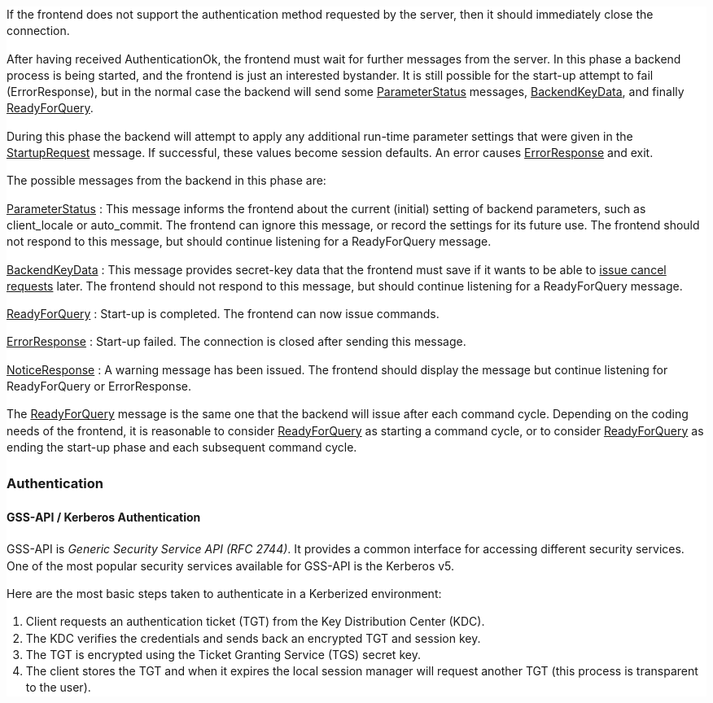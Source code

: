 If the frontend does not support the authentication method requested by the server, then it should immediately close the connection.

After having received AuthenticationOk, the frontend must wait for further messages from the server. In this phase a backend process is being started, and the frontend is just an interested bystander. It is still possible for the start-up attempt to fail (ErrorResponse), but in the normal case the backend will send some [ParameterStatus](#parameterstatus-s) messages, [BackendKeyData](#backendkeydata-k), and finally [ReadyForQuery](#readyforquery-z).

During this phase the backend will attempt to apply any additional run-time parameter settings that were given in the [StartupRequest](#startuprequest) message. If successful, these values become session defaults. An error causes [ErrorResponse](#errorresponse-e) and exit.

The possible messages from the backend in this phase are:

[ParameterStatus](#parameterstatus-s)
: This message informs the frontend about the current (initial) setting of backend parameters, such as client_locale or auto_commit. The frontend can ignore this message, or record the settings for its future use. The frontend should not respond to this message, but should continue listening for a ReadyForQuery message.

[BackendKeyData](#backendkeydata-k)
: This message provides secret-key data that the frontend must save if it wants to be able to [issue cancel requests](#canceling-requests-in-progress) later. The frontend should not respond to this message, but should continue listening for a ReadyForQuery message.

[ReadyForQuery](#readyforquery-z)
: Start-up is completed. The frontend can now issue commands.

[ErrorResponse](#errorresponse-e)
: Start-up failed. The connection is closed after sending this message.

[NoticeResponse](#noticeresponse-n)
: A warning message has been issued. The frontend should display the message but continue listening for ReadyForQuery or ErrorResponse.

The [ReadyForQuery](#readyforquery-z) message is the same one that the backend will issue after each command cycle. Depending on the coding needs of the frontend, it is reasonable to consider [ReadyForQuery](#readyforquery-z) as starting a command cycle, or to consider [ReadyForQuery](#readyforquery-z) as ending the start-up phase and each subsequent command cycle.

### Authentication

#### GSS-API / Kerberos Authentication

GSS-API is _Generic Security Service API (RFC 2744)_. It provides a common interface for accessing different security services. One of the most popular security services available for GSS-API is the Kerberos v5.

Here are the most basic steps taken to authenticate in a Kerberized environment:

1. Client requests an authentication ticket (TGT) from the Key Distribution Center (KDC).
2. The KDC verifies the credentials and sends back an encrypted TGT and session key.
3. The TGT is encrypted using the Ticket Granting Service (TGS) secret key.
4. The client stores the TGT and when it expires the local session manager will request another TGT (this process is transparent to the user).
